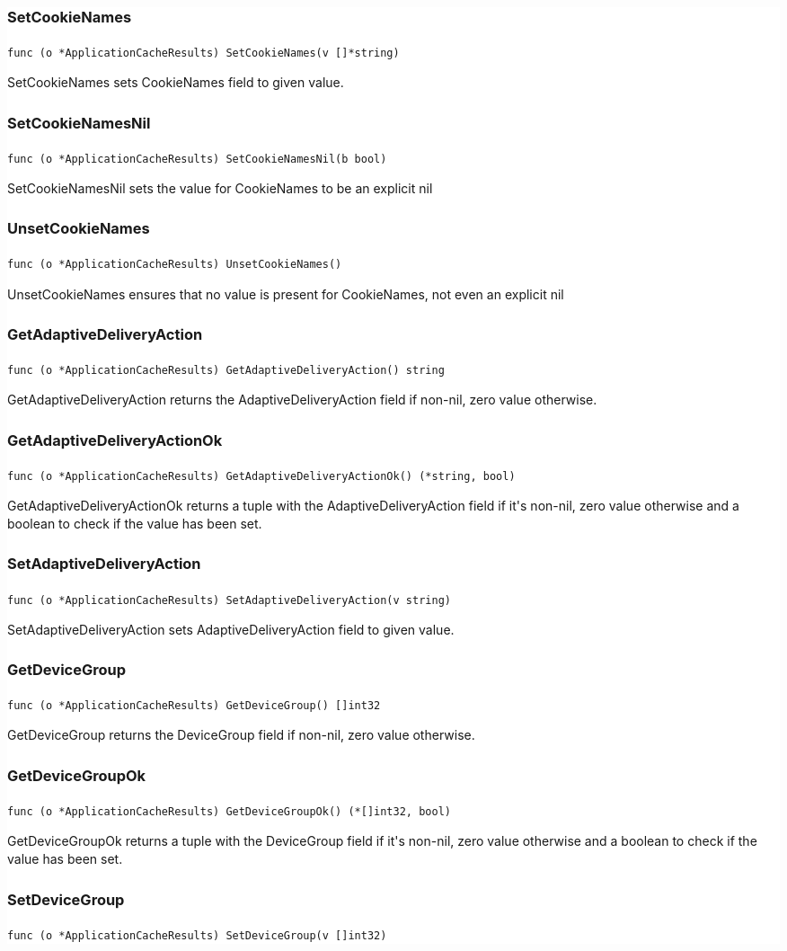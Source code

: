### SetCookieNames

`func (o *ApplicationCacheResults) SetCookieNames(v []*string)`

SetCookieNames sets CookieNames field to given value.


### SetCookieNamesNil

`func (o *ApplicationCacheResults) SetCookieNamesNil(b bool)`

 SetCookieNamesNil sets the value for CookieNames to be an explicit nil

### UnsetCookieNames
`func (o *ApplicationCacheResults) UnsetCookieNames()`

UnsetCookieNames ensures that no value is present for CookieNames, not even an explicit nil
### GetAdaptiveDeliveryAction

`func (o *ApplicationCacheResults) GetAdaptiveDeliveryAction() string`

GetAdaptiveDeliveryAction returns the AdaptiveDeliveryAction field if non-nil, zero value otherwise.

### GetAdaptiveDeliveryActionOk

`func (o *ApplicationCacheResults) GetAdaptiveDeliveryActionOk() (*string, bool)`

GetAdaptiveDeliveryActionOk returns a tuple with the AdaptiveDeliveryAction field if it's non-nil, zero value otherwise
and a boolean to check if the value has been set.

### SetAdaptiveDeliveryAction

`func (o *ApplicationCacheResults) SetAdaptiveDeliveryAction(v string)`

SetAdaptiveDeliveryAction sets AdaptiveDeliveryAction field to given value.


### GetDeviceGroup

`func (o *ApplicationCacheResults) GetDeviceGroup() []int32`

GetDeviceGroup returns the DeviceGroup field if non-nil, zero value otherwise.

### GetDeviceGroupOk

`func (o *ApplicationCacheResults) GetDeviceGroupOk() (*[]int32, bool)`

GetDeviceGroupOk returns a tuple with the DeviceGroup field if it's non-nil, zero value otherwise
and a boolean to check if the value has been set.

### SetDeviceGroup

`func (o *ApplicationCacheResults) SetDeviceGroup(v []int32)`
